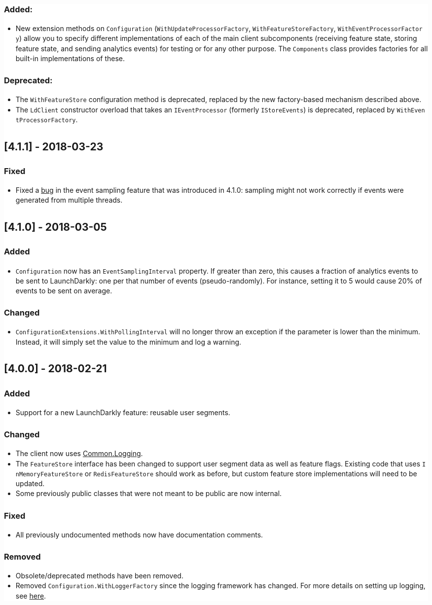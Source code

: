 ### Added:
- New extension methods on `Configuration` (`WithUpdateProcessorFactory`, `WithFeatureStoreFactory`, `WithEventProcessorFactory`) allow you to specify different implementations of each of the main client subcomponents (receiving feature state, storing feature state, and sending analytics events) for testing or for any other purpose. The `Components` class provides factories for all built-in implementations of these.

### Deprecated:
- The `WithFeatureStore` configuration method is deprecated, replaced by the new factory-based mechanism described above.
- The `LdClient` constructor overload that takes an `IEventProcessor` (formerly `IStoreEvents`) is deprecated, replaced by `WithEventProcessorFactory`.

## [4.1.1] - 2018-03-23
### Fixed
- Fixed a [bug](https://github.com/launchdarkly/dotnet-server-sdk/issues/75) in the event sampling feature that was introduced in 4.1.0: sampling might not work correctly if events were generated from multiple threads.

## [4.1.0] - 2018-03-05
### Added
- `Configuration` now has an `EventSamplingInterval` property. If greater than zero, this causes a fraction of analytics events to be sent to LaunchDarkly: one per that number of events (pseudo-randomly). For instance, setting it to 5 would cause 20% of events to be sent on average.
### Changed
- `ConfigurationExtensions.WithPollingInterval` will no longer throw an exception if the parameter is lower than the minimum. Instead, it will simply set the value to the minimum and log a warning.

## [4.0.0] - 2018-02-21
### Added
- Support for a new LaunchDarkly feature: reusable user segments.

### Changed
- The client now uses [Common.Logging](https://net-commons.github.io/common-logging/).
- The `FeatureStore` interface has been changed to support user segment data as well as feature flags. Existing code that uses `InMemoryFeatureStore` or `RedisFeatureStore` should work as before, but custom feature store implementations will need to be updated.
- Some previously public classes that were not meant to be public are now internal.

### Fixed
- All previously undocumented methods now have documentation comments.

### Removed
- Obsolete/deprecated methods have been removed.
- Removed `Configuration.WithLoggerFactory` since the logging framework has changed. For more details on setting up logging, see [here](https://docs.launchdarkly.com/docs/dotnet-sdk-reference#section-logging).
